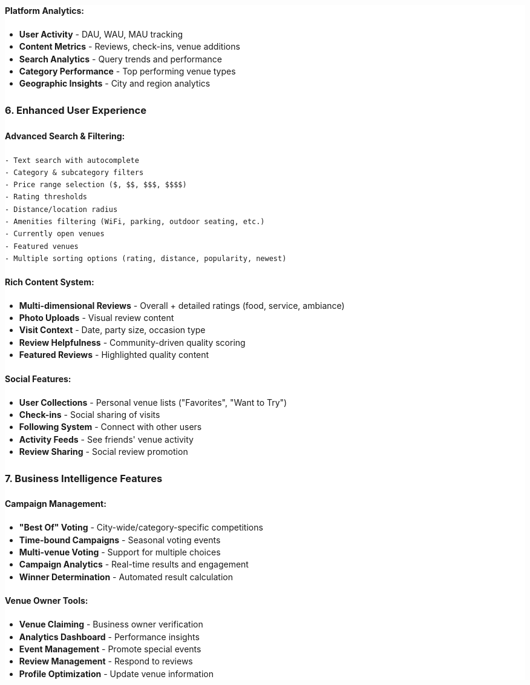 #### **Platform Analytics:**
- **User Activity** - DAU, WAU, MAU tracking
- **Content Metrics** - Reviews, check-ins, venue additions
- **Search Analytics** - Query trends and performance
- **Category Performance** - Top performing venue types
- **Geographic Insights** - City and region analytics

### **6. Enhanced User Experience**

#### **Advanced Search & Filtering:**
```
- Text search with autocomplete
- Category & subcategory filters
- Price range selection ($, $$, $$$, $$$$)
- Rating thresholds
- Distance/location radius
- Amenities filtering (WiFi, parking, outdoor seating, etc.)
- Currently open venues
- Featured venues
- Multiple sorting options (rating, distance, popularity, newest)
```

#### **Rich Content System:**
- **Multi-dimensional Reviews** - Overall + detailed ratings (food, service, ambiance)
- **Photo Uploads** - Visual review content
- **Visit Context** - Date, party size, occasion type
- **Review Helpfulness** - Community-driven quality scoring
- **Featured Reviews** - Highlighted quality content

#### **Social Features:**
- **User Collections** - Personal venue lists ("Favorites", "Want to Try")
- **Check-ins** - Social sharing of visits
- **Following System** - Connect with other users
- **Activity Feeds** - See friends' venue activity
- **Review Sharing** - Social review promotion

### **7. Business Intelligence Features**

#### **Campaign Management:**
- **"Best Of" Voting** - City-wide/category-specific competitions
- **Time-bound Campaigns** - Seasonal voting events
- **Multi-venue Voting** - Support for multiple choices
- **Campaign Analytics** - Real-time results and engagement
- **Winner Determination** - Automated result calculation

#### **Venue Owner Tools:**
- **Venue Claiming** - Business owner verification
- **Analytics Dashboard** - Performance insights
- **Event Management** - Promote special events
- **Review Management** - Respond to reviews
- **Profile Optimization** - Update venue information
